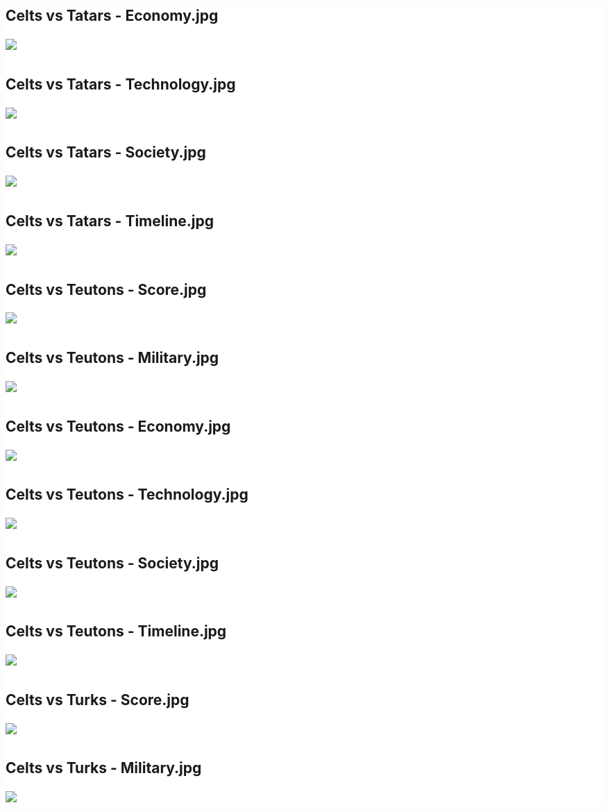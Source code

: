 ## Celts vs Tatars - Economy.jpg
![](https://github.com/Patresss/Age-of-Empires-2-DE---AI-League/blob/master/Compressed/Celts/Celts%20vs%20Tatars%20-%20Economy.jpg)

## Celts vs Tatars - Technology.jpg
![](https://github.com/Patresss/Age-of-Empires-2-DE---AI-League/blob/master/Compressed/Celts/Celts%20vs%20Tatars%20-%20Technology.jpg)

## Celts vs Tatars - Society.jpg
![](https://github.com/Patresss/Age-of-Empires-2-DE---AI-League/blob/master/Compressed/Celts/Celts%20vs%20Tatars%20-%20Society.jpg)

## Celts vs Tatars - Timeline.jpg
![](https://github.com/Patresss/Age-of-Empires-2-DE---AI-League/blob/master/Compressed/Celts/Celts%20vs%20Tatars%20-%20Timeline.jpg)

## Celts vs Teutons - Score.jpg
![](https://github.com/Patresss/Age-of-Empires-2-DE---AI-League/blob/master/Compressed/Celts/Celts%20vs%20Teutons%20-%20Score.jpg)

## Celts vs Teutons - Military.jpg
![](https://github.com/Patresss/Age-of-Empires-2-DE---AI-League/blob/master/Compressed/Celts/Celts%20vs%20Teutons%20-%20Military.jpg)

## Celts vs Teutons - Economy.jpg
![](https://github.com/Patresss/Age-of-Empires-2-DE---AI-League/blob/master/Compressed/Celts/Celts%20vs%20Teutons%20-%20Economy.jpg)

## Celts vs Teutons - Technology.jpg
![](https://github.com/Patresss/Age-of-Empires-2-DE---AI-League/blob/master/Compressed/Celts/Celts%20vs%20Teutons%20-%20Technology.jpg)

## Celts vs Teutons - Society.jpg
![](https://github.com/Patresss/Age-of-Empires-2-DE---AI-League/blob/master/Compressed/Celts/Celts%20vs%20Teutons%20-%20Society.jpg)

## Celts vs Teutons - Timeline.jpg
![](https://github.com/Patresss/Age-of-Empires-2-DE---AI-League/blob/master/Compressed/Celts/Celts%20vs%20Teutons%20-%20Timeline.jpg)

## Celts vs Turks - Score.jpg
![](https://github.com/Patresss/Age-of-Empires-2-DE---AI-League/blob/master/Compressed/Celts/Celts%20vs%20Turks%20-%20Score.jpg)

## Celts vs Turks - Military.jpg
![](https://github.com/Patresss/Age-of-Empires-2-DE---AI-League/blob/master/Compressed/Celts/Celts%20vs%20Turks%20-%20Military.jpg)
